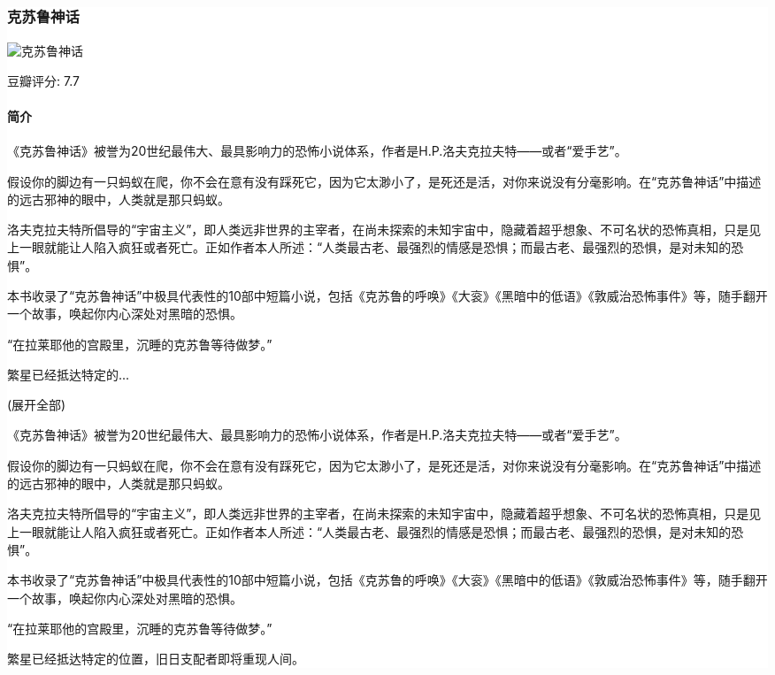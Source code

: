 

### 克苏鲁神话

![克苏鲁神话](https://img3.doubanio.com/view/subject/l/public/s29103582.jpg)

豆瓣评分: 7.7

#### 简介

《克苏鲁神话》被誉为20世纪最伟大、最具影响力的恐怖小说体系，作者是H.P.洛夫克拉夫特——或者“爱手艺”。

假设你的脚边有一只蚂蚁在爬，你不会在意有没有踩死它，因为它太渺小了，是死还是活，对你来说没有分毫影响。在“克苏鲁神话”中描述的远古邪神的眼中，人类就是那只蚂蚁。

洛夫克拉夫特所倡导的“宇宙主义”，即人类远非世界的主宰者，在尚未探索的未知宇宙中，隐藏着超乎想象、不可名状的恐怖真相，只是见上一眼就能让人陷入疯狂或者死亡。正如作者本人所述：“人类最古老、最强烈的情感是恐惧；而最古老、最强烈的恐惧，是对未知的恐惧”。

本书收录了“克苏鲁神话”中极具代表性的10部中短篇小说，包括《克苏鲁的呼唤》《大衮》《黑暗中的低语》《敦威治恐怖事件》等，随手翻开一个故事，唤起你内心深处对黑暗的恐惧。

“在拉莱耶他的宫殿里，沉睡的克苏鲁等待做梦。”

繁星已经抵达特定的...

(展开全部)

《克苏鲁神话》被誉为20世纪最伟大、最具影响力的恐怖小说体系，作者是H.P.洛夫克拉夫特——或者“爱手艺”。

假设你的脚边有一只蚂蚁在爬，你不会在意有没有踩死它，因为它太渺小了，是死还是活，对你来说没有分毫影响。在“克苏鲁神话”中描述的远古邪神的眼中，人类就是那只蚂蚁。

洛夫克拉夫特所倡导的“宇宙主义”，即人类远非世界的主宰者，在尚未探索的未知宇宙中，隐藏着超乎想象、不可名状的恐怖真相，只是见上一眼就能让人陷入疯狂或者死亡。正如作者本人所述：“人类最古老、最强烈的情感是恐惧；而最古老、最强烈的恐惧，是对未知的恐惧”。

本书收录了“克苏鲁神话”中极具代表性的10部中短篇小说，包括《克苏鲁的呼唤》《大衮》《黑暗中的低语》《敦威治恐怖事件》等，随手翻开一个故事，唤起你内心深处对黑暗的恐惧。

“在拉莱耶他的宫殿里，沉睡的克苏鲁等待做梦。”

繁星已经抵达特定的位置，旧日支配者即将重现人间。



